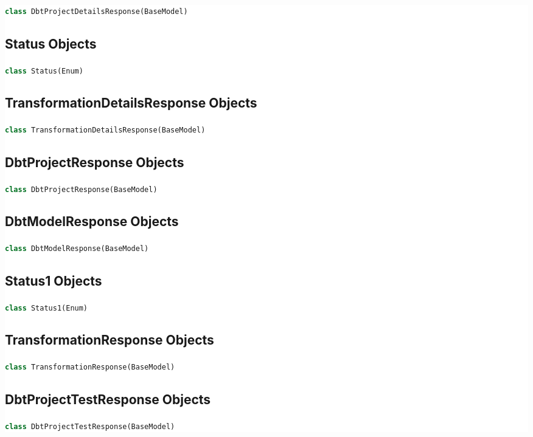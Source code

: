 ```python
class DbtProjectDetailsResponse(BaseModel)
```



## Status Objects

```python
class Status(Enum)
```



## TransformationDetailsResponse Objects

```python
class TransformationDetailsResponse(BaseModel)
```



## DbtProjectResponse Objects

```python
class DbtProjectResponse(BaseModel)
```



## DbtModelResponse Objects

```python
class DbtModelResponse(BaseModel)
```



## Status1 Objects

```python
class Status1(Enum)
```



## TransformationResponse Objects

```python
class TransformationResponse(BaseModel)
```



## DbtProjectTestResponse Objects

```python
class DbtProjectTestResponse(BaseModel)
```

